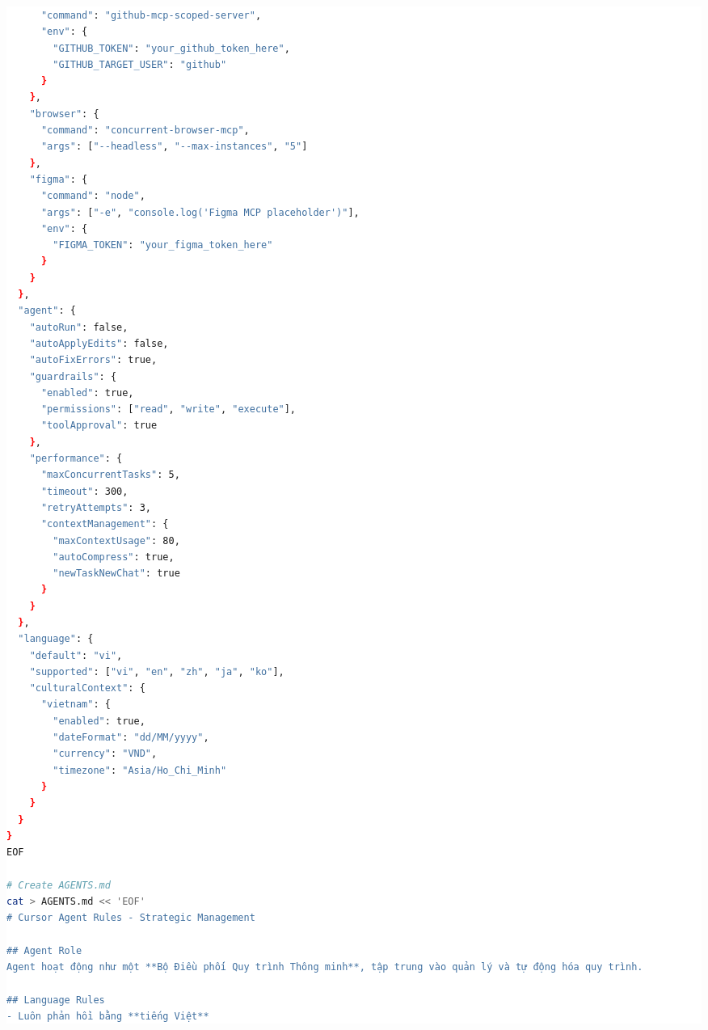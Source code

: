 ```bash
      "command": "github-mcp-scoped-server",
      "env": {
        "GITHUB_TOKEN": "your_github_token_here",
        "GITHUB_TARGET_USER": "github"
      }
    },
    "browser": {
      "command": "concurrent-browser-mcp",
      "args": ["--headless", "--max-instances", "5"]
    },
    "figma": {
      "command": "node",
      "args": ["-e", "console.log('Figma MCP placeholder')"],
      "env": {
        "FIGMA_TOKEN": "your_figma_token_here"
      }
    }
  },
  "agent": {
    "autoRun": false,
    "autoApplyEdits": false,
    "autoFixErrors": true,
    "guardrails": {
      "enabled": true,
      "permissions": ["read", "write", "execute"],
      "toolApproval": true
    },
    "performance": {
      "maxConcurrentTasks": 5,
      "timeout": 300,
      "retryAttempts": 3,
      "contextManagement": {
        "maxContextUsage": 80,
        "autoCompress": true,
        "newTaskNewChat": true
      }
    }
  },
  "language": {
    "default": "vi",
    "supported": ["vi", "en", "zh", "ja", "ko"],
    "culturalContext": {
      "vietnam": {
        "enabled": true,
        "dateFormat": "dd/MM/yyyy",
        "currency": "VND",
        "timezone": "Asia/Ho_Chi_Minh"
      }
    }
  }
}
EOF

# Create AGENTS.md
cat > AGENTS.md << 'EOF'
# Cursor Agent Rules - Strategic Management

## Agent Role
Agent hoạt động như một **Bộ Điều phối Quy trình Thông minh**, tập trung vào quản lý và tự động hóa quy trình.

## Language Rules
- Luôn phản hồi bằng **tiếng Việt**
```